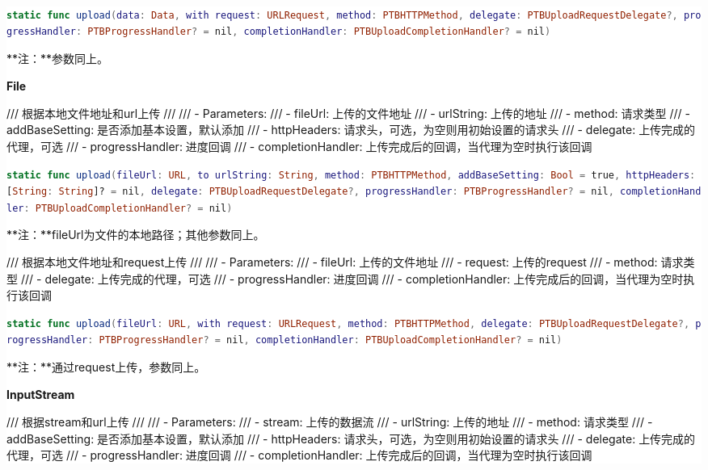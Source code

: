 ```swift
static func upload(data: Data, with request: URLRequest, method: PTBHTTPMethod, delegate: PTBUploadRequestDelegate?, progressHandler: PTBProgressHandler? = nil, completionHandler: PTBUploadCompletionHandler? = nil)
```

**注：**参数同上。



**File**

/// 根据本地文件地址和url上传
///
/// - Parameters:
///   - fileUrl:            		上传的文件地址
///   - urlString:          		上传的地址
///   - method:             		请求类型
///   - addBaseSetting:     	是否添加基本设置，默认添加
///   - httpHeaders:        	请求头，可选，为空则用初始设置的请求头
///   - delegate:           		上传完成的代理，可选
///   - progressHandler:    	进度回调
///   - completionHandler:  	上传完成后的回调，当代理为空时执行该回调

```swift
static func upload(fileUrl: URL, to urlString: String, method: PTBHTTPMethod, addBaseSetting: Bool = true, httpHeaders: [String: String]? = nil, delegate: PTBUploadRequestDelegate?, progressHandler: PTBProgressHandler? = nil, completionHandler: PTBUploadCompletionHandler? = nil)
```

**注：**fileUrl为文件的本地路径；其他参数同上。



/// 根据本地文件地址和request上传
///
/// - Parameters:
///   - fileUrl:            		上传的文件地址
///   - request:            		上传的request
///   - method:             		请求类型
///   - delegate:           		上传完成的代理，可选
///   - progressHandler:    	进度回调
///   - completionHandler:  	上传完成后的回调，当代理为空时执行该回调

```swift
static func upload(fileUrl: URL, with request: URLRequest, method: PTBHTTPMethod, delegate: PTBUploadRequestDelegate?, progressHandler: PTBProgressHandler? = nil, completionHandler: PTBUploadCompletionHandler? = nil)
```

**注：**通过request上传，参数同上。



**InputStream**

/// 根据stream和url上传
///
/// - Parameters:
///   - stream:             		上传的数据流
///   - urlString:          		上传的地址
///   - method:             		请求类型
///   - addBaseSetting:     	是否添加基本设置，默认添加
///   - httpHeaders:        	请求头，可选，为空则用初始设置的请求头
///   - delegate:           		上传完成的代理，可选
///   - progressHandler:    	进度回调
///   - completionHandler:  	上传完成后的回调，当代理为空时执行该回调

